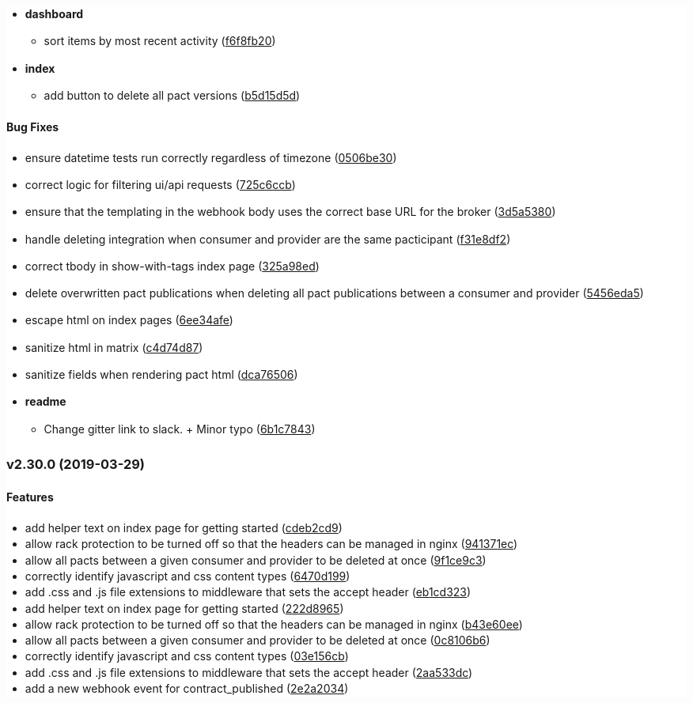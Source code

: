 * **dashboard**
  * sort items by most recent activity	 ([f6f8fb20](https://github.com/pact-foundation/pact_broker/commit/f6f8fb20))

* **index**
  * add button to delete all pact versions	 ([b5d15d5d](https://github.com/pact-foundation/pact_broker/commit/b5d15d5d))


#### Bug Fixes

* ensure datetime tests run correctly regardless of timezone	 ([0506be30](https://github.com/pact-foundation/pact_broker/commit/0506be30))
* correct logic for filtering ui/api requests	 ([725c6ccb](https://github.com/pact-foundation/pact_broker/commit/725c6ccb))
* ensure that the templating in the webhook body uses the correct base URL for the broker	 ([3d5a5380](https://github.com/pact-foundation/pact_broker/commit/3d5a5380))
* handle deleting integration when consumer and provider are the same pacticipant	 ([f31e8df2](https://github.com/pact-foundation/pact_broker/commit/f31e8df2))
* correct tbody in show-with-tags index page	 ([325a98ed](https://github.com/pact-foundation/pact_broker/commit/325a98ed))
* delete overwritten pact publications when deleting all pact publications between a consumer and provider	 ([5456eda5](https://github.com/pact-foundation/pact_broker/commit/5456eda5))
* escape html on index pages	 ([6ee34afe](https://github.com/pact-foundation/pact_broker/commit/6ee34afe))
* sanitize html in matrix	 ([c4d74d87](https://github.com/pact-foundation/pact_broker/commit/c4d74d87))
* sanitize fields when rendering pact html	 ([dca76506](https://github.com/pact-foundation/pact_broker/commit/dca76506))

* **readme**
  * Change gitter link to slack. + Minor typo	 ([6b1c7843](https://github.com/pact-foundation/pact_broker/commit/6b1c7843))


<a name="v2.30.0"></a>

### v2.30.0 (2019-03-29)


#### Features

* add helper text on index page for getting started	 ([cdeb2cd9](https://github.com/pact-foundation/pact_broker/commit/cdeb2cd9))
* allow rack protection to be turned off so that the headers can be managed in nginx	 ([941371ec](https://github.com/pact-foundation/pact_broker/commit/941371ec))
* allow all pacts between a given consumer and provider to be deleted at once	 ([9f1ce9c3](https://github.com/pact-foundation/pact_broker/commit/9f1ce9c3))
* correctly identify javascript and css content types	 ([6470d199](https://github.com/pact-foundation/pact_broker/commit/6470d199))
* add .css and .js file extensions to middleware that sets the accept header	 ([eb1cd323](https://github.com/pact-foundation/pact_broker/commit/eb1cd323))
* add helper text on index page for getting started	 ([222d8965](https://github.com/pact-foundation/pact_broker/commit/222d8965))
* allow rack protection to be turned off so that the headers can be managed in nginx	 ([b43e60ee](https://github.com/pact-foundation/pact_broker/commit/b43e60ee))
* allow all pacts between a given consumer and provider to be deleted at once	 ([0c8106b6](https://github.com/pact-foundation/pact_broker/commit/0c8106b6))
* correctly identify javascript and css content types	 ([03e156cb](https://github.com/pact-foundation/pact_broker/commit/03e156cb))
* add .css and .js file extensions to middleware that sets the accept header	 ([2aa533dc](https://github.com/pact-foundation/pact_broker/commit/2aa533dc))
* add a new webhook event for contract_published	 ([2e2a2034](https://github.com/pact-foundation/pact_broker/commit/2e2a2034))
